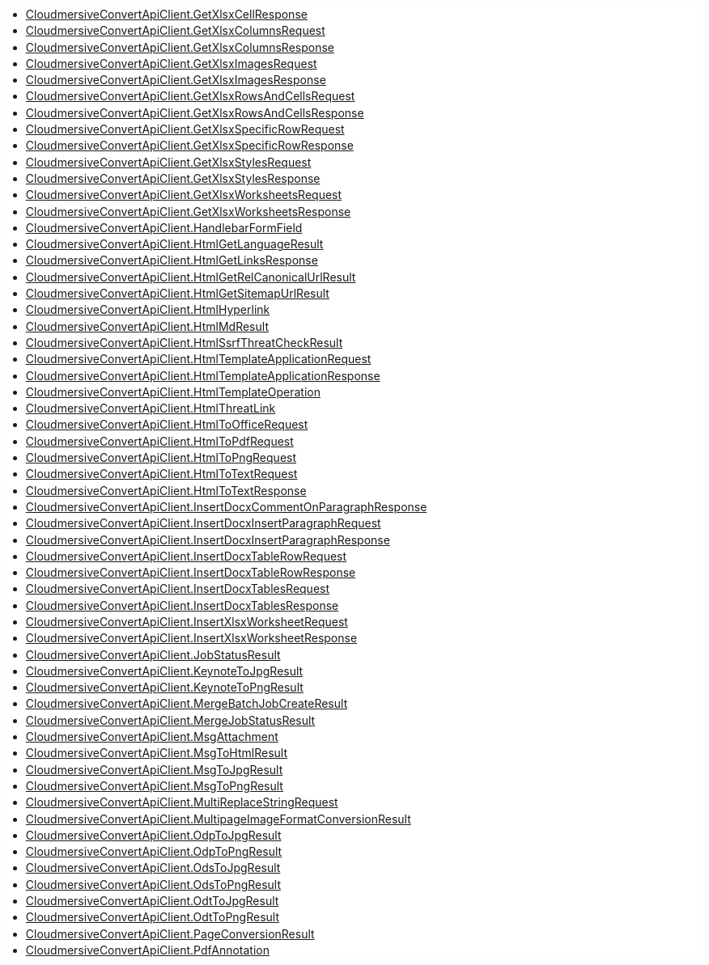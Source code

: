  - [CloudmersiveConvertApiClient.GetXlsxCellResponse](docs/GetXlsxCellResponse.md)
 - [CloudmersiveConvertApiClient.GetXlsxColumnsRequest](docs/GetXlsxColumnsRequest.md)
 - [CloudmersiveConvertApiClient.GetXlsxColumnsResponse](docs/GetXlsxColumnsResponse.md)
 - [CloudmersiveConvertApiClient.GetXlsxImagesRequest](docs/GetXlsxImagesRequest.md)
 - [CloudmersiveConvertApiClient.GetXlsxImagesResponse](docs/GetXlsxImagesResponse.md)
 - [CloudmersiveConvertApiClient.GetXlsxRowsAndCellsRequest](docs/GetXlsxRowsAndCellsRequest.md)
 - [CloudmersiveConvertApiClient.GetXlsxRowsAndCellsResponse](docs/GetXlsxRowsAndCellsResponse.md)
 - [CloudmersiveConvertApiClient.GetXlsxSpecificRowRequest](docs/GetXlsxSpecificRowRequest.md)
 - [CloudmersiveConvertApiClient.GetXlsxSpecificRowResponse](docs/GetXlsxSpecificRowResponse.md)
 - [CloudmersiveConvertApiClient.GetXlsxStylesRequest](docs/GetXlsxStylesRequest.md)
 - [CloudmersiveConvertApiClient.GetXlsxStylesResponse](docs/GetXlsxStylesResponse.md)
 - [CloudmersiveConvertApiClient.GetXlsxWorksheetsRequest](docs/GetXlsxWorksheetsRequest.md)
 - [CloudmersiveConvertApiClient.GetXlsxWorksheetsResponse](docs/GetXlsxWorksheetsResponse.md)
 - [CloudmersiveConvertApiClient.HandlebarFormField](docs/HandlebarFormField.md)
 - [CloudmersiveConvertApiClient.HtmlGetLanguageResult](docs/HtmlGetLanguageResult.md)
 - [CloudmersiveConvertApiClient.HtmlGetLinksResponse](docs/HtmlGetLinksResponse.md)
 - [CloudmersiveConvertApiClient.HtmlGetRelCanonicalUrlResult](docs/HtmlGetRelCanonicalUrlResult.md)
 - [CloudmersiveConvertApiClient.HtmlGetSitemapUrlResult](docs/HtmlGetSitemapUrlResult.md)
 - [CloudmersiveConvertApiClient.HtmlHyperlink](docs/HtmlHyperlink.md)
 - [CloudmersiveConvertApiClient.HtmlMdResult](docs/HtmlMdResult.md)
 - [CloudmersiveConvertApiClient.HtmlSsrfThreatCheckResult](docs/HtmlSsrfThreatCheckResult.md)
 - [CloudmersiveConvertApiClient.HtmlTemplateApplicationRequest](docs/HtmlTemplateApplicationRequest.md)
 - [CloudmersiveConvertApiClient.HtmlTemplateApplicationResponse](docs/HtmlTemplateApplicationResponse.md)
 - [CloudmersiveConvertApiClient.HtmlTemplateOperation](docs/HtmlTemplateOperation.md)
 - [CloudmersiveConvertApiClient.HtmlThreatLink](docs/HtmlThreatLink.md)
 - [CloudmersiveConvertApiClient.HtmlToOfficeRequest](docs/HtmlToOfficeRequest.md)
 - [CloudmersiveConvertApiClient.HtmlToPdfRequest](docs/HtmlToPdfRequest.md)
 - [CloudmersiveConvertApiClient.HtmlToPngRequest](docs/HtmlToPngRequest.md)
 - [CloudmersiveConvertApiClient.HtmlToTextRequest](docs/HtmlToTextRequest.md)
 - [CloudmersiveConvertApiClient.HtmlToTextResponse](docs/HtmlToTextResponse.md)
 - [CloudmersiveConvertApiClient.InsertDocxCommentOnParagraphResponse](docs/InsertDocxCommentOnParagraphResponse.md)
 - [CloudmersiveConvertApiClient.InsertDocxInsertParagraphRequest](docs/InsertDocxInsertParagraphRequest.md)
 - [CloudmersiveConvertApiClient.InsertDocxInsertParagraphResponse](docs/InsertDocxInsertParagraphResponse.md)
 - [CloudmersiveConvertApiClient.InsertDocxTableRowRequest](docs/InsertDocxTableRowRequest.md)
 - [CloudmersiveConvertApiClient.InsertDocxTableRowResponse](docs/InsertDocxTableRowResponse.md)
 - [CloudmersiveConvertApiClient.InsertDocxTablesRequest](docs/InsertDocxTablesRequest.md)
 - [CloudmersiveConvertApiClient.InsertDocxTablesResponse](docs/InsertDocxTablesResponse.md)
 - [CloudmersiveConvertApiClient.InsertXlsxWorksheetRequest](docs/InsertXlsxWorksheetRequest.md)
 - [CloudmersiveConvertApiClient.InsertXlsxWorksheetResponse](docs/InsertXlsxWorksheetResponse.md)
 - [CloudmersiveConvertApiClient.JobStatusResult](docs/JobStatusResult.md)
 - [CloudmersiveConvertApiClient.KeynoteToJpgResult](docs/KeynoteToJpgResult.md)
 - [CloudmersiveConvertApiClient.KeynoteToPngResult](docs/KeynoteToPngResult.md)
 - [CloudmersiveConvertApiClient.MergeBatchJobCreateResult](docs/MergeBatchJobCreateResult.md)
 - [CloudmersiveConvertApiClient.MergeJobStatusResult](docs/MergeJobStatusResult.md)
 - [CloudmersiveConvertApiClient.MsgAttachment](docs/MsgAttachment.md)
 - [CloudmersiveConvertApiClient.MsgToHtmlResult](docs/MsgToHtmlResult.md)
 - [CloudmersiveConvertApiClient.MsgToJpgResult](docs/MsgToJpgResult.md)
 - [CloudmersiveConvertApiClient.MsgToPngResult](docs/MsgToPngResult.md)
 - [CloudmersiveConvertApiClient.MultiReplaceStringRequest](docs/MultiReplaceStringRequest.md)
 - [CloudmersiveConvertApiClient.MultipageImageFormatConversionResult](docs/MultipageImageFormatConversionResult.md)
 - [CloudmersiveConvertApiClient.OdpToJpgResult](docs/OdpToJpgResult.md)
 - [CloudmersiveConvertApiClient.OdpToPngResult](docs/OdpToPngResult.md)
 - [CloudmersiveConvertApiClient.OdsToJpgResult](docs/OdsToJpgResult.md)
 - [CloudmersiveConvertApiClient.OdsToPngResult](docs/OdsToPngResult.md)
 - [CloudmersiveConvertApiClient.OdtToJpgResult](docs/OdtToJpgResult.md)
 - [CloudmersiveConvertApiClient.OdtToPngResult](docs/OdtToPngResult.md)
 - [CloudmersiveConvertApiClient.PageConversionResult](docs/PageConversionResult.md)
 - [CloudmersiveConvertApiClient.PdfAnnotation](docs/PdfAnnotation.md)